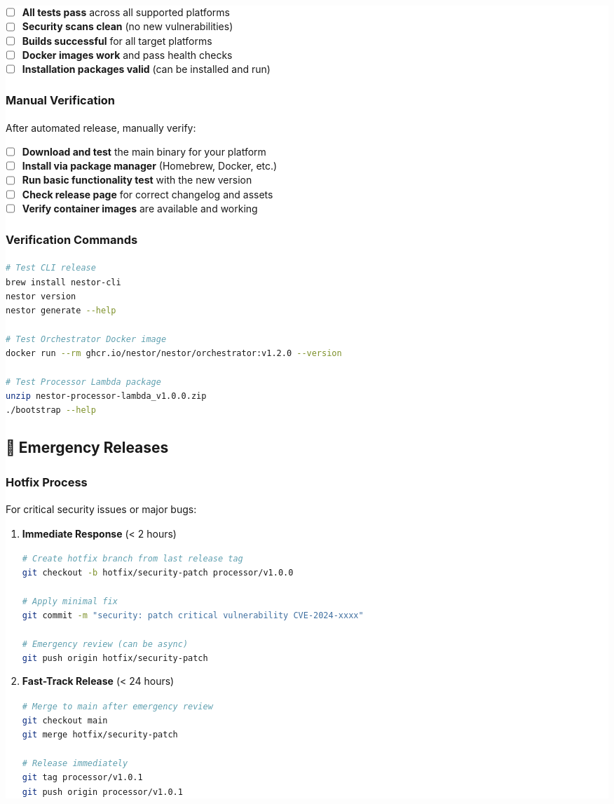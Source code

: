 - [ ] **All tests pass** across all supported platforms
- [ ] **Security scans clean** (no new vulnerabilities)
- [ ] **Builds successful** for all target platforms
- [ ] **Docker images work** and pass health checks
- [ ] **Installation packages valid** (can be installed and run)

### Manual Verification

After automated release, manually verify:

- [ ] **Download and test** the main binary for your platform
- [ ] **Install via package manager** (Homebrew, Docker, etc.)
- [ ] **Run basic functionality test** with the new version
- [ ] **Check release page** for correct changelog and assets
- [ ] **Verify container images** are available and working

### Verification Commands

```bash
# Test CLI release
brew install nestor-cli
nestor version
nestor generate --help

# Test Orchestrator Docker image
docker run --rm ghcr.io/nestor/nestor/orchestrator:v1.2.0 --version

# Test Processor Lambda package
unzip nestor-processor-lambda_v1.0.0.zip
./bootstrap --help
```

## 🚨 Emergency Releases

### Hotfix Process

For critical security issues or major bugs:

1. **Immediate Response** (< 2 hours)
   ```bash
   # Create hotfix branch from last release tag
   git checkout -b hotfix/security-patch processor/v1.0.0

   # Apply minimal fix
   git commit -m "security: patch critical vulnerability CVE-2024-xxxx"

   # Emergency review (can be async)
   git push origin hotfix/security-patch
   ```

2. **Fast-Track Release** (< 24 hours)
   ```bash
   # Merge to main after emergency review
   git checkout main
   git merge hotfix/security-patch

   # Release immediately
   git tag processor/v1.0.1
   git push origin processor/v1.0.1
   ```
